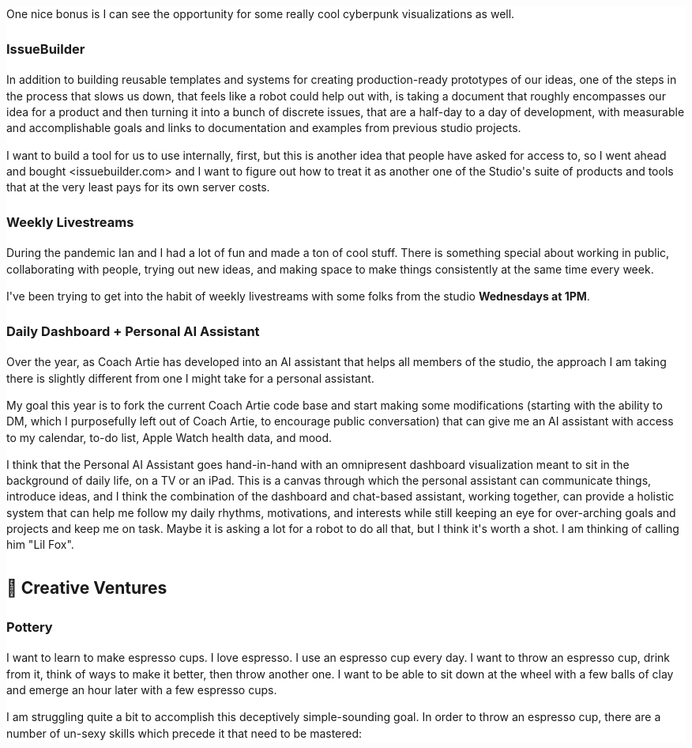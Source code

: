 One nice bonus is I can see the opportunity for some really cool cyberpunk visualizations as well.

### IssueBuilder

In addition to building reusable templates and systems for creating production-ready prototypes of our ideas, one of the steps in the process that slows us down, that feels like a robot could help out with, is taking a document that roughly encompasses our idea for a product and then turning it into a bunch of discrete issues, that are a half-day to a day of development, with measurable and accomplishable goals and links to documentation and examples from previous studio projects.

I want to build a tool for us to use internally, first, but this is another idea that people have asked for access to, so I went ahead and bought <issuebuilder.com> and I want to figure out how to treat it as another one of the Studio's suite of products and tools that at the very least pays for its own server costs.

### Weekly Livestreams

During the pandemic Ian and I had a lot of fun and made a ton of cool stuff. There is something special about working in public, collaborating with people, trying out new ideas, and making space to make things consistently at the same time every week.

I've been trying to get into the habit of weekly livestreams with some folks from the studio **Wednesdays at 1PM**.

### Daily Dashboard + Personal AI Assistant

Over the year, as Coach Artie has developed into an AI assistant that helps all members of the studio, the approach I am taking there is slightly different from one I might take for a personal assistant.

My goal this year is to fork the current Coach Artie code base and start making some modifications (starting with the ability to DM, which I purposefully left out of Coach Artie, to encourage public conversation) that can give me an AI assistant with access to my calendar, to-do list, Apple Watch health data, and mood.

I think that the Personal AI Assistant goes hand-in-hand with an omnipresent dashboard visualization meant to sit in the background of daily life, on a TV or an iPad. This is a canvas through which the personal assistant can communicate things, introduce ideas, and I think the combination of the dashboard and chat-based assistant, working together, can provide a holistic system that can help me follow my daily rhythms, motivations, and interests while still keeping an eye for over-arching goals and projects and keep me on task. Maybe it is asking a lot for a robot to do all that, but I think it's worth a shot. I am thinking of calling him "Lil Fox".

## 🎨 Creative Ventures

### Pottery

I want to learn to make espresso cups. I love espresso. I use an espresso cup every day. I want to throw an espresso cup, drink from it, think of ways to make it better, then throw another one. I want to be able to sit down at the wheel with a few balls of clay and emerge an hour later with a few espresso cups.

I am struggling quite a bit to accomplish this deceptively simple-sounding goal. In order to throw an espresso cup, there are a number of un-sexy skills which precede it that need to be mastered:
